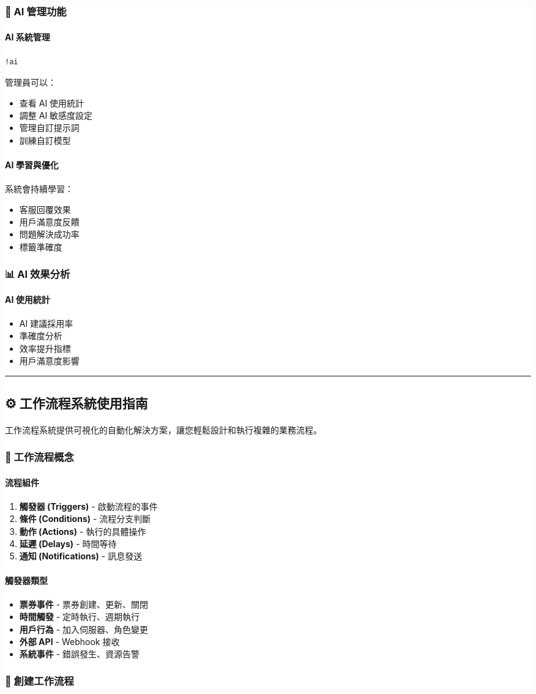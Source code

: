 ### 🔧 AI 管理功能

#### AI 系統管理
```
!ai
```
管理員可以：
- 查看 AI 使用統計
- 調整 AI 敏感度設定
- 管理自訂提示詞
- 訓練自訂模型

#### AI 學習與優化
系統會持續學習：
- 客服回覆效果
- 用戶滿意度反饋
- 問題解決成功率
- 標籤準確度

### 📊 AI 效果分析

#### AI 使用統計
- AI 建議採用率
- 準確度分析
- 效率提升指標
- 用戶滿意度影響

---

## ⚙️ 工作流程系統使用指南

工作流程系統提供可視化的自動化解決方案，讓您輕鬆設計和執行複雜的業務流程。

### 🎯 工作流程概念

#### 流程組件
1. **觸發器 (Triggers)** - 啟動流程的事件
2. **條件 (Conditions)** - 流程分支判斷
3. **動作 (Actions)** - 執行的具體操作
4. **延遲 (Delays)** - 時間等待
5. **通知 (Notifications)** - 訊息發送

#### 觸發器類型
- **票券事件** - 票券創建、更新、關閉
- **時間觸發** - 定時執行、週期執行
- **用戶行為** - 加入伺服器、角色變更
- **外部 API** - Webhook 接收
- **系統事件** - 錯誤發生、資源告警

### 🔨 創建工作流程
